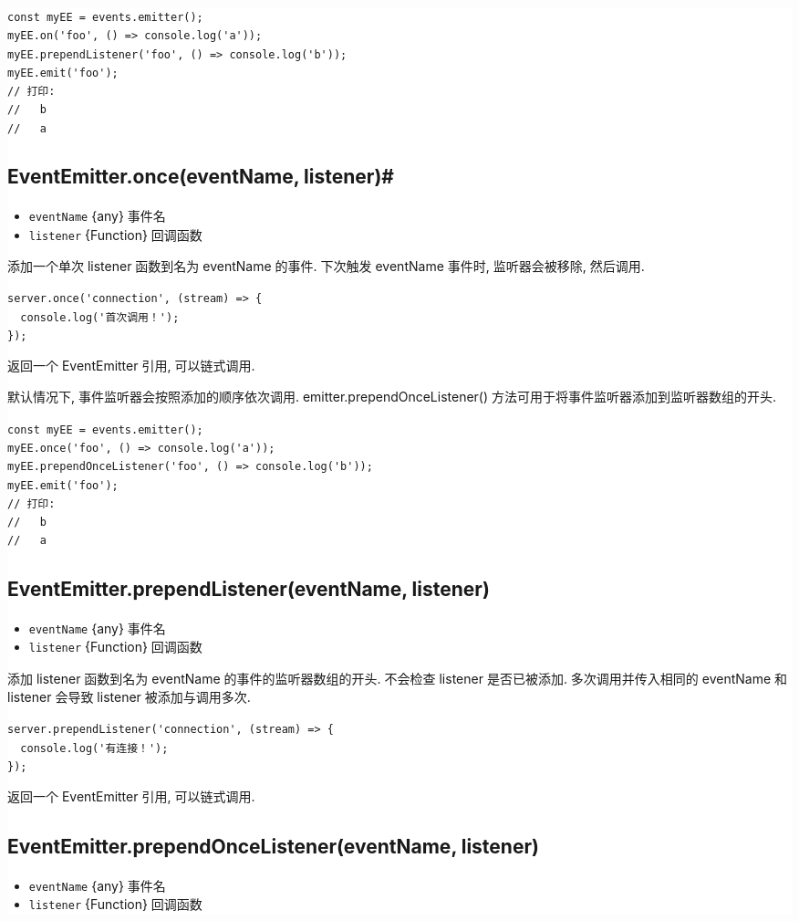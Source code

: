 ```
const myEE = events.emitter();
myEE.on('foo', () => console.log('a'));
myEE.prependListener('foo', () => console.log('b'));
myEE.emit('foo');
// 打印:
//   b
//   a
```

## EventEmitter.once(eventName, listener)#

* `eventName` {any} 事件名
* `listener` {Function} 回调函数

添加一个单次 listener 函数到名为 eventName 的事件.  下次触发 eventName 事件时, 监听器会被移除, 然后调用.

```
server.once('connection', (stream) => {
  console.log('首次调用！');
});
```

返回一个 EventEmitter 引用, 可以链式调用.

默认情况下, 事件监听器会按照添加的顺序依次调用.  emitter.prependOnceListener() 方法可用于将事件监听器添加到监听器数组的开头.

```
const myEE = events.emitter();
myEE.once('foo', () => console.log('a'));
myEE.prependOnceListener('foo', () => console.log('b'));
myEE.emit('foo');
// 打印:
//   b
//   a
```

## EventEmitter.prependListener(eventName, listener)

* `eventName` {any} 事件名
* `listener` {Function} 回调函数

添加 listener 函数到名为 eventName 的事件的监听器数组的开头.  不会检查 listener 是否已被添加.  多次调用并传入相同的 eventName 和 listener 会导致 listener 被添加与调用多次.

```
server.prependListener('connection', (stream) => {
  console.log('有连接！');
});
```

返回一个 EventEmitter 引用, 可以链式调用.

## EventEmitter.prependOnceListener(eventName, listener)

* `eventName` {any} 事件名
* `listener` {Function} 回调函数
